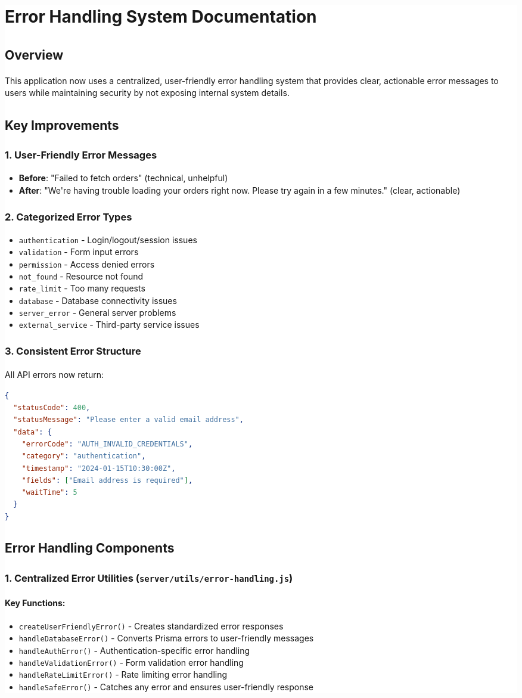 # Error Handling System Documentation

## Overview

This application now uses a centralized, user-friendly error handling system that provides clear, actionable error messages to users while maintaining security by not exposing internal system details.

## Key Improvements

### 1. **User-Friendly Error Messages**
- **Before**: "Failed to fetch orders" (technical, unhelpful)
- **After**: "We're having trouble loading your orders right now. Please try again in a few minutes." (clear, actionable)

### 2. **Categorized Error Types**
- `authentication` - Login/logout/session issues
- `validation` - Form input errors
- `permission` - Access denied errors
- `not_found` - Resource not found
- `rate_limit` - Too many requests
- `database` - Database connectivity issues
- `server_error` - General server problems
- `external_service` - Third-party service issues

### 3. **Consistent Error Structure**
All API errors now return:
```json
{
  "statusCode": 400,
  "statusMessage": "Please enter a valid email address",
  "data": {
    "errorCode": "AUTH_INVALID_CREDENTIALS",
    "category": "authentication",
    "timestamp": "2024-01-15T10:30:00Z",
    "fields": ["Email address is required"],
    "waitTime": 5
  }
}
```

## Error Handling Components

### 1. **Centralized Error Utilities** (`server/utils/error-handling.js`)

#### Key Functions:
- `createUserFriendlyError()` - Creates standardized error responses
- `handleDatabaseError()` - Converts Prisma errors to user-friendly messages
- `handleAuthError()` - Authentication-specific error handling
- `handleValidationError()` - Form validation error handling
- `handleRateLimitError()` - Rate limiting error handling
- `handleSafeError()` - Catches any error and ensures user-friendly response
